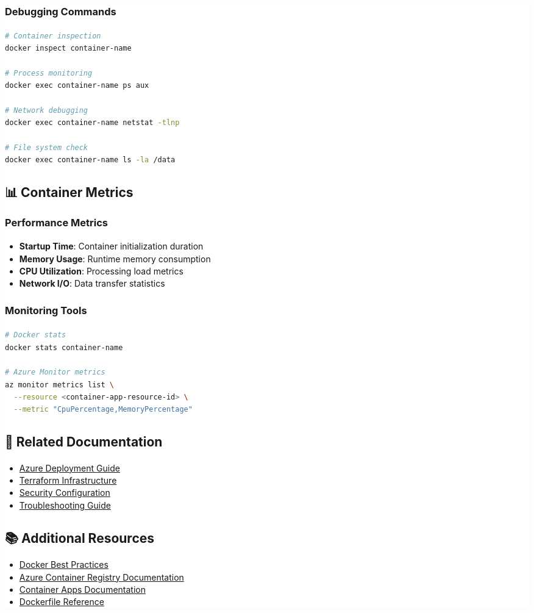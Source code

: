 ### Debugging Commands
```bash
# Container inspection
docker inspect container-name

# Process monitoring
docker exec container-name ps aux

# Network debugging
docker exec container-name netstat -tlnp

# File system check
docker exec container-name ls -la /data
```

## 📊 Container Metrics

### Performance Metrics
- **Startup Time**: Container initialization duration
- **Memory Usage**: Runtime memory consumption
- **CPU Utilization**: Processing load metrics
- **Network I/O**: Data transfer statistics

### Monitoring Tools
```bash
# Docker stats
docker stats container-name

# Azure Monitor metrics
az monitor metrics list \
  --resource <container-app-resource-id> \
  --metric "CpuPercentage,MemoryPercentage"
```

## 🔗 Related Documentation

- [Azure Deployment Guide](azure-deployment.md)
- [Terraform Infrastructure](terraform.md)
- [Security Configuration](security.md)
- [Troubleshooting Guide](troubleshooting.md)

## 📚 Additional Resources

- [Docker Best Practices](https://docs.docker.com/develop/dev-best-practices/)
- [Azure Container Registry Documentation](https://docs.microsoft.com/en-us/azure/container-registry/)
- [Container Apps Documentation](https://docs.microsoft.com/en-us/azure/container-apps/)
- [Dockerfile Reference](https://docs.docker.com/engine/reference/builder/)